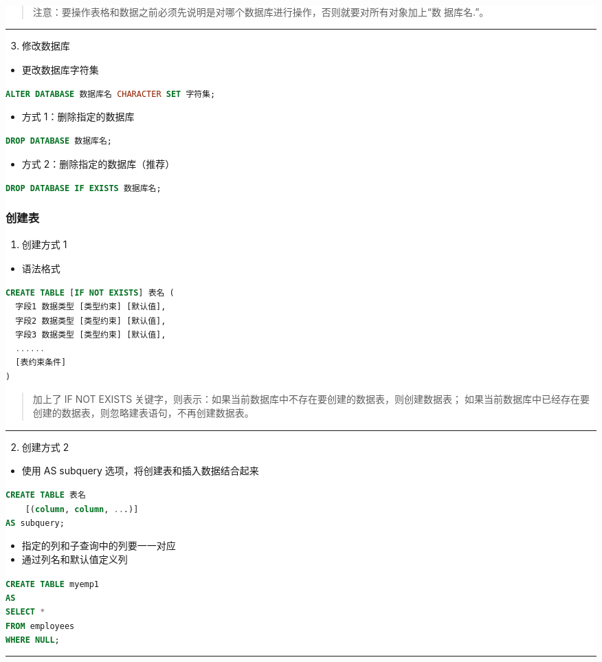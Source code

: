 > 注意：要操作表格和数据之前必须先说明是对哪个数据库进行操作，否则就要对所有对象加上“数 据库名.”。

---

3. 修改数据库

- 更改数据库字符集

```sql
ALTER DATABASE 数据库名 CHARACTER SET 字符集;
```

- 方式 1：删除指定的数据库

```sql
DROP DATABASE 数据库名;
```

- 方式 2：删除指定的数据库（推荐）

```sql
DROP DATABASE IF EXISTS 数据库名;
```

### 创建表

1. 创建方式 1

- 语法格式

```sql
CREATE TABLE [IF NOT EXISTS] 表名 (
  字段1 数据类型 [类型约束] [默认值],
  字段2 数据类型 [类型约束] [默认值],
  字段3 数据类型 [类型约束] [默认值],
  ......
  [表约束条件]
)
```

> 加上了 IF NOT EXISTS 关键字，则表示：如果当前数据库中不存在要创建的数据表，则创建数据表； 如果当前数据库中已经存在要创建的数据表，则忽略建表语句，不再创建数据表。

---

2. 创建方式 2

- 使用 AS subquery 选项，将创建表和插入数据结合起来

```sql
CREATE TABLE 表名
	[(column, column, ...)]
AS subquery;
```

- 指定的列和子查询中的列要一一对应
- 通过列名和默认值定义列

```sql
CREATE TABLE myemp1
AS
SELECT *
FROM employees
WHERE NULL;
```

---
